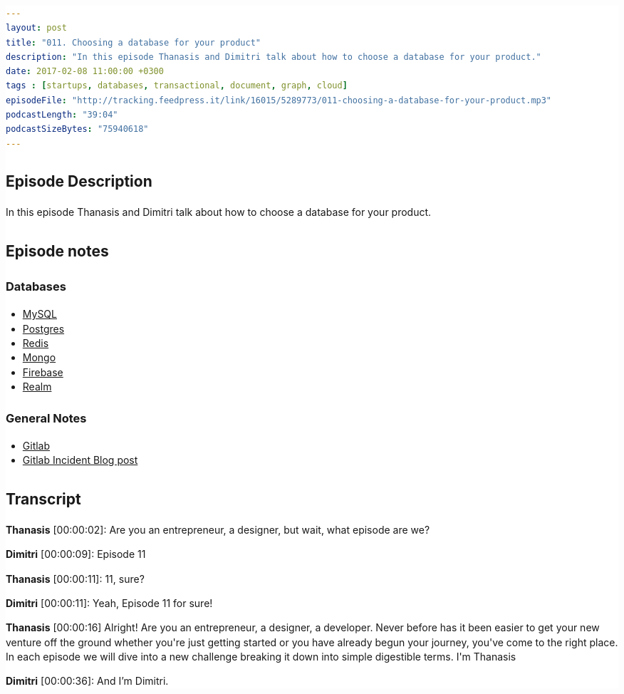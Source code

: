 ```yaml
---
layout: post
title: "011. Choosing a database for your product"
description: "In this episode Thanasis and Dimitri talk about how to choose a database for your product."
date: 2017-02-08 11:00:00 +0300
tags : [startups, databases, transactional, document, graph, cloud]
episodeFile: "http://tracking.feedpress.it/link/16015/5289773/011-choosing-a-database-for-your-product.mp3"
podcastLength: "39:04"
podcastSizeBytes: "75940618"
---
```


## Episode Description

In this episode Thanasis and Dimitri talk about how to choose a database for your product.

## Episode notes

### Databases

* [MySQL](https://www.mysql.com/)
* [Postgres](https://www.postgresql.org/)
* [Redis](https://redis.io/)
* [Mongo](https://www.mongodb.com/)
* [Firebase](https://firebase.google.com)
* [Realm](https://realm.io)

### General Notes

* [Gitlab](https://about.gitlab.com/)
* [Gitlab Incident Blog post](https://about.gitlab.com/2017/02/01/gitlab-dot-com-database-incident/)

## Transcript

**Thanasis** [00:00:02]: Are you an entrepreneur, a designer, but wait, what episode are we?

**Dimitri** [00:00:09]: Episode 11

**Thanasis** [00:00:11]: 11, sure?

**Dimitri** [00:00:11]: Yeah, Episode 11 for sure!

**Thanasis** [00:00:16] Alright! Are you an entrepreneur, a designer, a developer. Never before has it been easier to get your new venture off the ground whether you're just getting started or you have already begun your journey, you've come to the right place. In each episode we will dive into a new challenge breaking it down into simple digestible terms. I'm Thanasis

**Dimitri** [00:00:36]: And I’m Dimitri.
